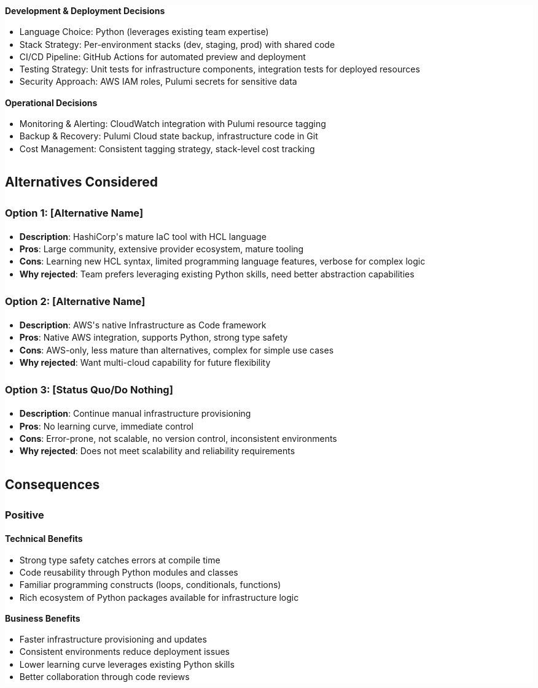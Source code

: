 **Development & Deployment Decisions**

- Language Choice: Python (leverages existing team expertise)
- Stack Strategy: Per-environment stacks (dev, staging, prod) with shared code
- CI/CD Pipeline: GitHub Actions for automated preview and deployment
- Testing Strategy: Unit tests for infrastructure components, integration tests for deployed resources
- Security Approach: AWS IAM roles, Pulumi secrets for sensitive data

**Operational Decisions**

- Monitoring & Alerting: CloudWatch integration with Pulumi resource tagging
- Backup & Recovery: Pulumi Cloud state backup, infrastructure code in Git
- Cost Management: Consistent tagging strategy, stack-level cost tracking

## Alternatives Considered

### Option 1: [Alternative Name]
- **Description**: HashiCorp's mature IaC tool with HCL language
- **Pros**: Large community, extensive provider ecosystem, mature tooling
- **Cons**: Learning new HCL syntax, limited programming language features, verbose for complex logic
- **Why rejected**: Team prefers leveraging existing Python skills, need better abstraction capabilities

### Option 2: [Alternative Name]
- **Description**: AWS's native Infrastructure as Code framework
- **Pros**: Native AWS integration, supports Python, strong type safety
- **Cons**: AWS-only, less mature than alternatives, complex for simple use cases
- **Why rejected**: Want multi-cloud capability for future flexibility

### Option 3: [Status Quo/Do Nothing]
- **Description**: Continue manual infrastructure provisioning
- **Pros**: No learning curve, immediate control
- **Cons**: Error-prone, not scalable, no version control, inconsistent environments
- **Why rejected**: Does not meet scalability and reliability requirements

## Consequences

### Positive
**Technical Benefits**
- Strong type safety catches errors at compile time
- Code reusability through Python modules and classes
- Familiar programming constructs (loops, conditionals, functions)
- Rich ecosystem of Python packages available for infrastructure logic

**Business Benefits**
- Faster infrastructure provisioning and updates
- Consistent environments reduce deployment issues
- Lower learning curve leverages existing Python skills
- Better collaboration through code reviews
